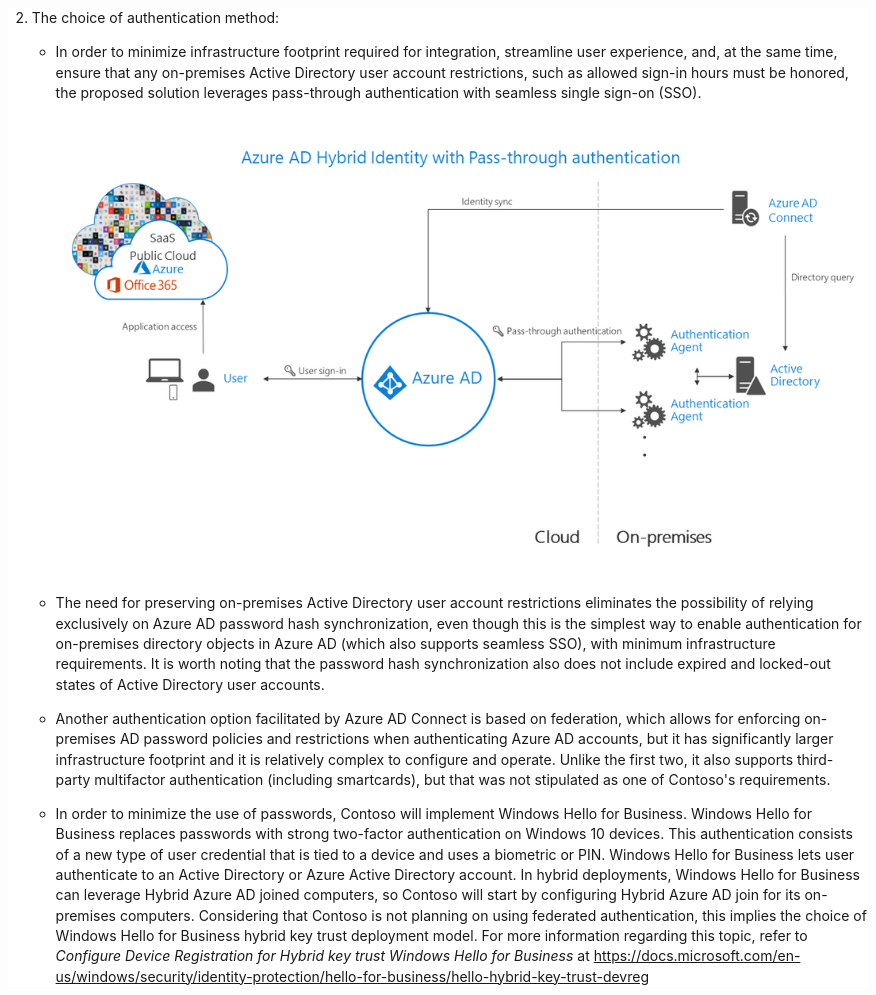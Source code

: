 2. The choice of authentication method: 

   - In order to minimize infrastructure footprint required for integration, streamline user experience, and, at the same time, ensure that any on-premises Active Directory user account restrictions, such as allowed sign-in hours must be honored, the proposed solution leverages pass-through authentication with seamless single sign-on (SSO). 

     ![A diagram representing high level architecture components of pass-through authentication model.](images/Whiteboarddesignsessiontrainerguide-HybridIdentityimages/media/azure-ad-authn-image3.png)

   - The need for preserving on-premises Active Directory user account restrictions eliminates the possibility of relying exclusively on Azure AD password hash synchronization, even though this is the simplest way to enable authentication for on-premises directory objects in Azure AD (which also supports seamless SSO), with minimum infrastructure requirements. It is worth noting that the password hash synchronization also does not include expired and locked-out states of Active Directory user accounts.

   - Another authentication option facilitated by Azure AD Connect is based on federation, which allows for enforcing on-premises AD password policies and restrictions when authenticating Azure AD accounts, but it has significantly larger infrastructure footprint and it is relatively complex to configure and operate. Unlike the first two, it also supports third-party multifactor authentication (including smartcards), but that was not stipulated as one of Contoso's requirements.

   - In order to minimize the use of passwords, Contoso will implement Windows Hello for Business. Windows Hello for Business replaces passwords with strong two-factor authentication on Windows 10 devices. This authentication consists of a new type of user credential that is tied to a device and uses a biometric or PIN. Windows Hello for Business lets user authenticate to an Active Directory or Azure Active Directory account. In hybrid deployments, Windows Hello for Business can leverage Hybrid Azure AD joined computers, so Contoso will start by configuring Hybrid Azure AD join for its on-premises computers. Considering that Contoso is not planning on using federated authentication, this implies the choice of Windows Hello for Business hybrid key trust deployment model. For more information regarding this topic, refer to *Configure Device Registration for Hybrid key trust Windows Hello for Business* at <https://docs.microsoft.com/en-us/windows/security/identity-protection/hello-for-business/hello-hybrid-key-trust-devreg>
